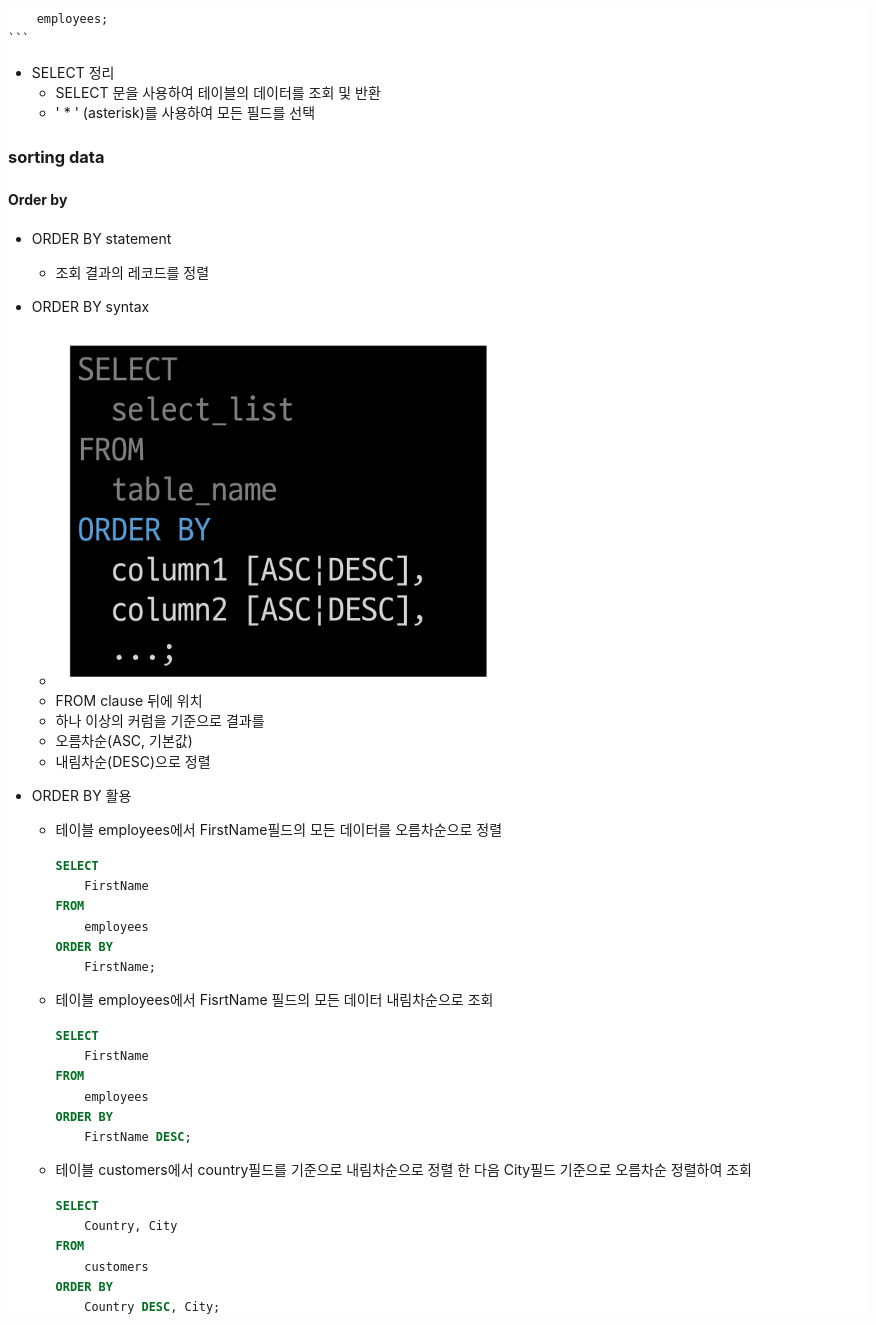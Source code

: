         employees;
    ```
+ SELECT 정리
  + SELECT 문을 사용하여 테이블의 데이터를 조회 및 반환
  + ' * ' (asterisk)를 사용하여 모든 필드를 선택

### sorting data
#### Order by
+ ORDER BY statement
  + 조회 결과의 레코드를 정렬

+ ORDER BY syntax
  + ![10](sql1/pict10.png)
  + FROM clause 뒤에 위치
  + 하나 이상의 커럼을 기준으로 결과를
  + 오름차순(ASC, 기본값)
  + 내림차순(DESC)으로 정렬

+ ORDER BY 활용
  + 테이블 employees에서 FirstName필드의 모든 데이터를 오름차순으로 정렬
    ```sql
    SELECT
        FirstName
    FROM
        employees
    ORDER BY
        FirstName;
    ```
  + 테이블 employees에서 FisrtName 필드의 모든 데이터 내림차순으로 조회
    ```sql
    SELECT
        FirstName
    FROM
        employees
    ORDER BY
        FirstName DESC;
    ```
  + 테이블 customers에서 country필드를 기준으로 내림차순으로 정렬 한 다음 City필드 기준으로 오름차순 정렬하여 조회
    ```sql
    SELECT
        Country, City
    FROM
        customers
    ORDER BY
        Country DESC, City;